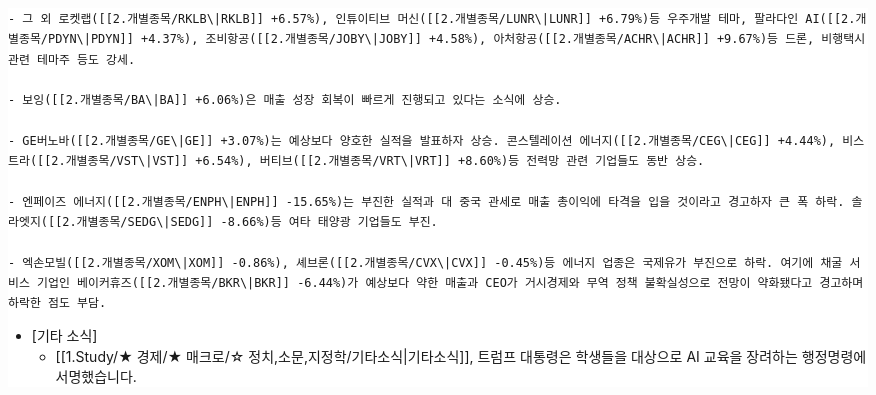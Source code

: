 	- 그 외 로켓랩([[2.개별종목/RKLB\|RKLB]] +6.57%), 인튜이티브 머신([[2.개별종목/LUNR\|LUNR]] +6.79%)등 우주개발 테마, 팔라다인 AI([[2.개별종목/PDYN\|PDYN]] +4.37%), 조비항공([[2.개별종목/JOBY\|JOBY]] +4.58%), 아처항공([[2.개별종목/ACHR\|ACHR]] +9.67%)등 드론, 비행택시 관련 테마주 등도 강세.
	  
	- 보잉([[2.개별종목/BA\|BA]] +6.06%)은 매출 성장 회복이 빠르게 진행되고 있다는 소식에 상승. 
	  
	- GE버노바([[2.개별종목/GE\|GE]] +3.07%)는 예상보다 양호한 실적을 발표하자 상승. 콘스텔레이션 에너지([[2.개별종목/CEG\|CEG]] +4.44%), 비스트라([[2.개별종목/VST\|VST]] +6.54%), 버티브([[2.개별종목/VRT\|VRT]] +8.60%)등 전력망 관련 기업들도 동반 상승. 
	  
	- 엔페이즈 에너지([[2.개별종목/ENPH\|ENPH]] -15.65%)는 부진한 실적과 대 중국 관세로 매출 총이익에 타격을 입을 것이라고 경고하자 큰 폭 하락. 솔라엣지([[2.개별종목/SEDG\|SEDG]] -8.66%)등 여타 태양광 기업들도 부진. 
	  
	- 엑손모빌([[2.개별종목/XOM\|XOM]] -0.86%), 셰브론([[2.개별종목/CVX\|CVX]] -0.45%)등 에너지 업종은 국제유가 부진으로 하락. 여기에 채굴 서비스 기업인 베이커휴즈([[2.개별종목/BKR\|BKR]] -6.44%)가 예상보다 약한 매출과 CEO가 거시경제와 무역 정책 불확실성으로 전망이 약화됐다고 경고하며 하락한 점도 부담.




- [기타 소식]
	- [[1.Study/★ 경제/★ 매크로/☆ 정치,소문,지정학/기타소식\|기타소식]], 트럼프 대통령은 학생들을 대상으로 AI 교육을 장려하는 행정명령에 서명했습니다.
